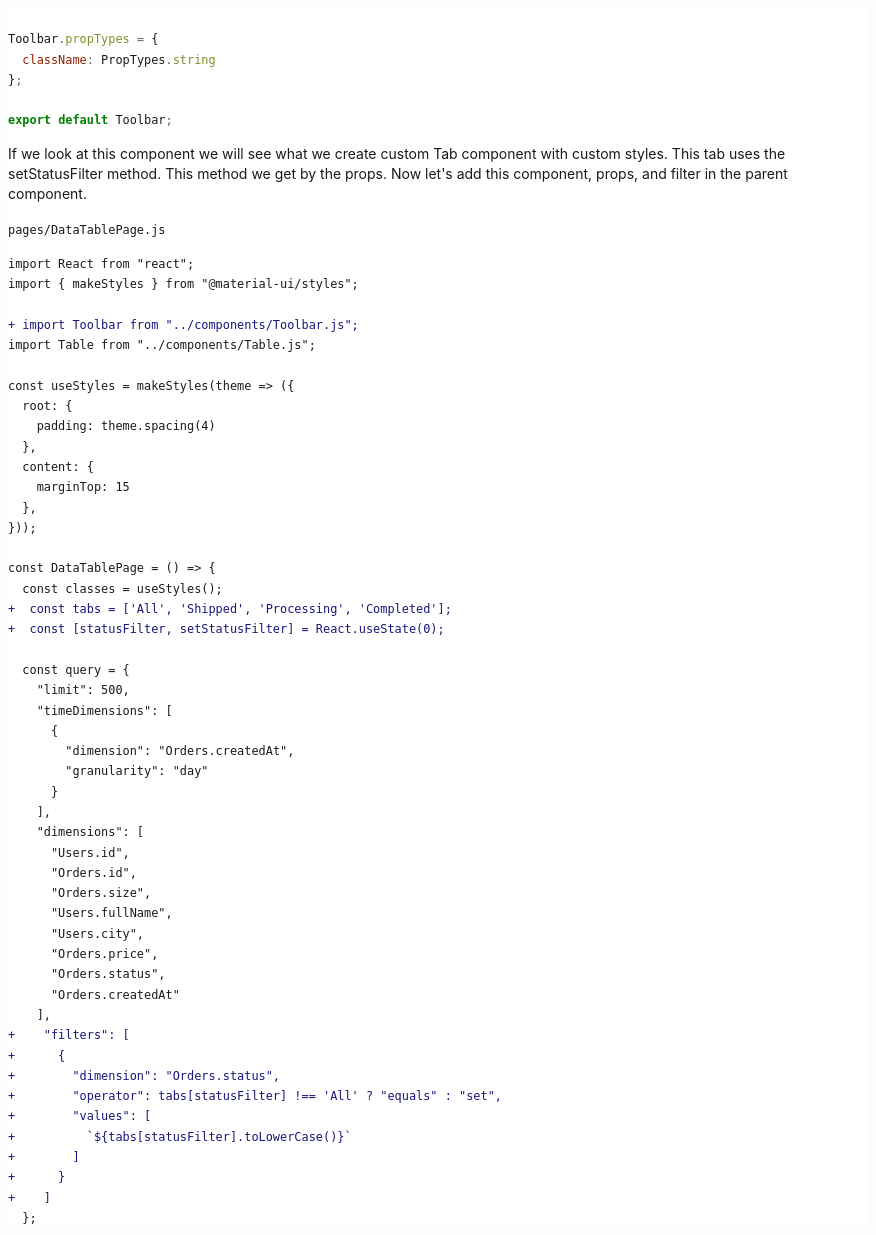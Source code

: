 ```jsx

Toolbar.propTypes = {
  className: PropTypes.string
};

export default Toolbar;
```

If we look at this component we will see what we create custom Tab component with custom styles. This tab uses the setStatusFilter method. This method we get by the props. Now let's add this component, props, and filter in the parent component.

`pages/DataTablePage.js`

```diff
import React from "react";
import { makeStyles } from "@material-ui/styles";

+ import Toolbar from "../components/Toolbar.js";
import Table from "../components/Table.js";

const useStyles = makeStyles(theme => ({
  root: {
    padding: theme.spacing(4)
  },
  content: {
    marginTop: 15
  },
}));

const DataTablePage = () => {
  const classes = useStyles();
+  const tabs = ['All', 'Shipped', 'Processing', 'Completed'];
+  const [statusFilter, setStatusFilter] = React.useState(0);

  const query = {
    "limit": 500,
    "timeDimensions": [
      {
        "dimension": "Orders.createdAt",
        "granularity": "day"
      }
    ],
    "dimensions": [
      "Users.id",
      "Orders.id",
      "Orders.size",
      "Users.fullName",
      "Users.city",
      "Orders.price",
      "Orders.status",
      "Orders.createdAt"
    ],
+    "filters": [
+      {
+        "dimension": "Orders.status",
+        "operator": tabs[statusFilter] !== 'All' ? "equals" : "set",
+        "values": [
+          `${tabs[statusFilter].toLowerCase()}`
+        ]
+      }
+    ]
  };

```